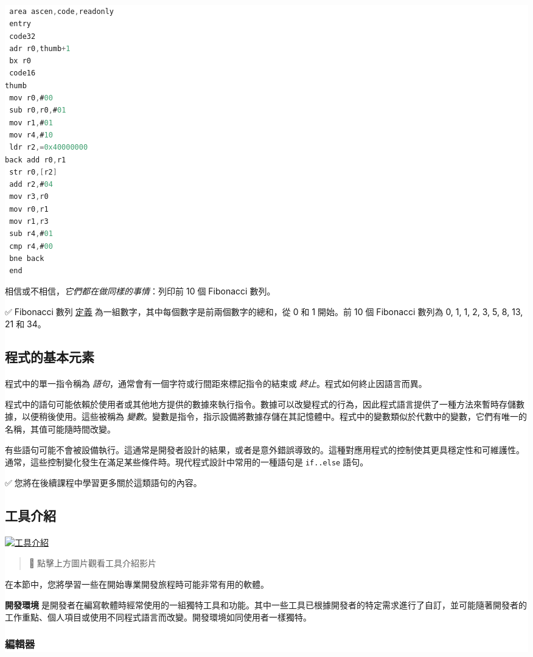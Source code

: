 ```c
 area ascen,code,readonly
 entry
 code32
 adr r0,thumb+1
 bx r0
 code16
thumb
 mov r0,#00
 sub r0,r0,#01
 mov r1,#01
 mov r4,#10
 ldr r2,=0x40000000
back add r0,r1
 str r0,[r2]
 add r2,#04
 mov r3,r0
 mov r0,r1
 mov r1,r3
 sub r4,#01
 cmp r4,#00
 bne back
 end
```

相信或不相信，*它們都在做同樣的事情*：列印前 10 個 Fibonacci 數列。

✅ Fibonacci 數列 [定義](https://en.wikipedia.org/wiki/Fibonacci_number) 為一組數字，其中每個數字是前兩個數字的總和，從 0 和 1 開始。前 10 個 Fibonacci 數列為 0, 1, 1, 2, 3, 5, 8, 13, 21 和 34。

## 程式的基本元素

程式中的單一指令稱為 *語句*，通常會有一個字符或行間距來標記指令的結束或 *終止*。程式如何終止因語言而異。

程式中的語句可能依賴於使用者或其他地方提供的數據來執行指令。數據可以改變程式的行為，因此程式語言提供了一種方法來暫時存儲數據，以便稍後使用。這些被稱為 *變數*。變數是指令，指示設備將數據存儲在其記憶體中。程式中的變數類似於代數中的變數，它們有唯一的名稱，其值可能隨時間改變。

有些語句可能不會被設備執行。這通常是開發者設計的結果，或者是意外錯誤導致的。這種對應用程式的控制使其更具穩定性和可維護性。通常，這些控制變化發生在滿足某些條件時。現代程式設計中常用的一種語句是 `if..else` 語句。

✅ 您將在後續課程中學習更多關於這類語句的內容。

## 工具介紹

[![工具介紹](https://img.youtube.com/vi/69WJeXGBdxg/0.jpg)](https://youtube.com/watch?v=69WJeXGBdxg "工具介紹")

> 🎥 點擊上方圖片觀看工具介紹影片

在本節中，您將學習一些在開始專業開發旅程時可能非常有用的軟體。

**開發環境** 是開發者在編寫軟體時經常使用的一組獨特工具和功能。其中一些工具已根據開發者的特定需求進行了自訂，並可能隨著開發者的工作重點、個人項目或使用不同程式語言而改變。開發環境如同使用者一樣獨特。

### 編輯器
